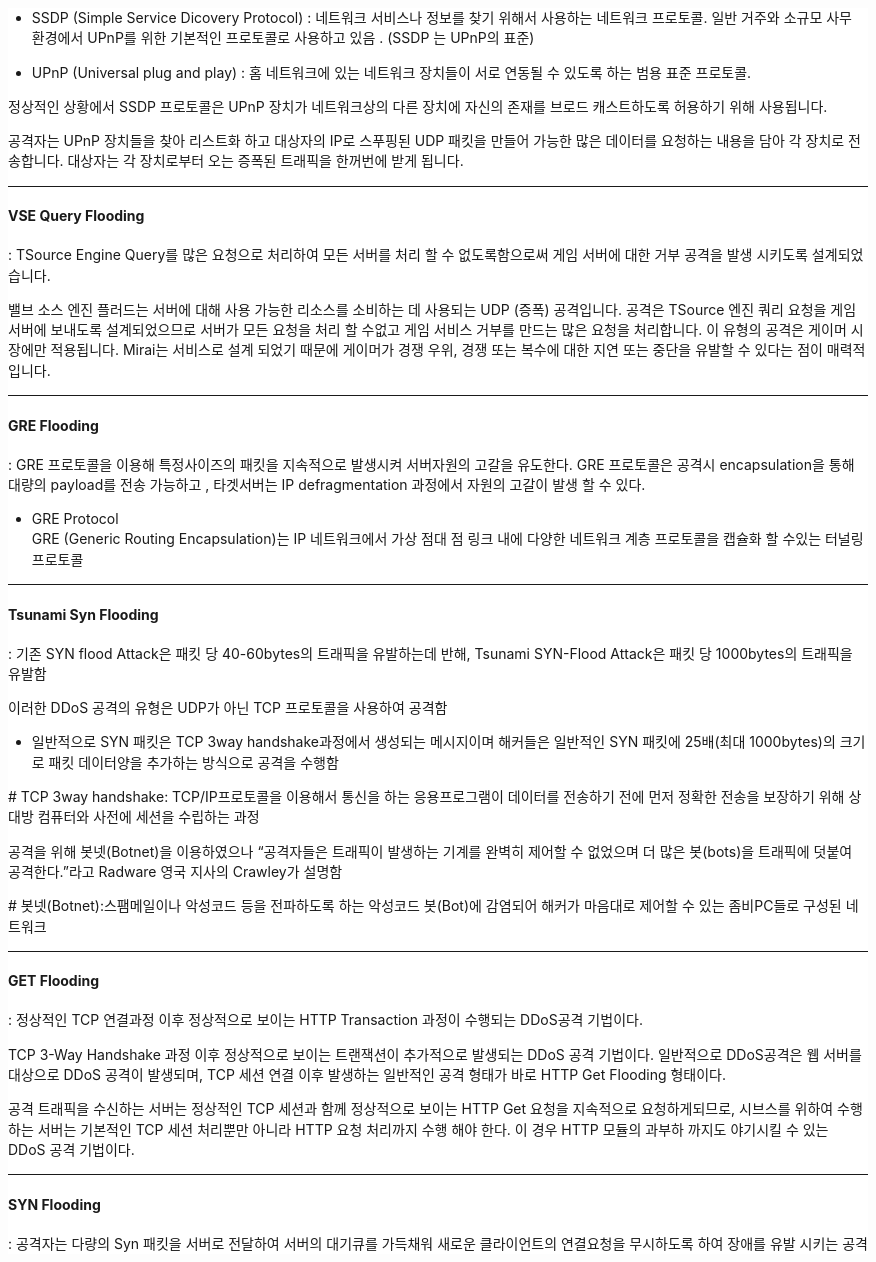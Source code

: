 - SSDP (Simple Service Dicovery Protocol)
: 네트워크 서비스나 정보를 찾기 위해서 사용하는 네트워크 프로토콜. 일반 거주와 소규모 사무 환경에서 UPnP를 위한 기본적인 프로토콜로 사용하고 있음 . (SSDP 는 UPnP의 표준)   

- UPnP (Universal plug and play)
: 홈 네트워크에 있는 네트워크 장치들이 서로 연동될 수 있도록 하는 범용 표준 프로토콜. 

정상적인 상황에서 SSDP 프로토콜은 UPnP 장치가 네트워크상의 다른 장치에 자신의 존재를 브로드 캐스트하도록 허용하기 위해 사용됩니다.

공격자는 UPnP 장치들을 찾아 리스트화 하고 대상자의 IP로 스푸핑된 UDP 패킷을 만들어 가능한 많은 데이터를 요청하는 내용을 담아 각 장치로 전송합니다. 대상자는 각 장치로부터 오는 증폭된 트래픽을 한꺼번에 받게 됩니다. 
***
#### VSE Query Flooding
: TSource Engine Query를 많은 요청으로 처리하여 모든 서버를 처리 할 수 ​​없도록함으로써 게임 서버에 대한 거부 공격을 발생 시키도록 설계되었습니다.

밸브 소스 엔진 플러드는 서버에 대해 사용 가능한 리소스를 소비하는 데 사용되는 UDP (증폭) 공격입니다. 공격은 TSource 엔진 쿼리 요청을 게임 서버에 보내도록 설계되었으므로 서버가 모든 요청을 처리 할 수없고 게임 서비스 거부를 만드는 많은 요청을 처리합니다. 이 유형의 공격은 게이머 시장에만 적용됩니다. Mirai는 서비스로 설계 되었기 때문에 게이머가 경쟁 우위, 경쟁 또는 복수에 대한 지연 또는 중단을 유발할 수 있다는 점이 매력적입니다.
***
#### GRE Flooding
: GRE 프로토콜을 이용해 특정사이즈의 패킷을 지속적으로 발생시켜 서버자원의 고갈을 유도한다.
GRE 프로토콜은 공격시 encapsulation을 통해 대량의 payload를 전송 가능하고 , 타겟서버는 IP defragmentation 과정에서 자원의 고갈이 발생 할 수 있다. 

- GRE Protocol    
GRE (Generic Routing Encapsulation)는 IP 네트워크에서 가상 점대 점 링크 내에 다양한 네트워크 계층 프로토콜을 캡슐화 할 수있는 터널링 프로토콜 
***
#### Tsunami Syn Flooding
: 기존 SYN flood Attack은 패킷 당 40-60bytes의 트래픽을 유발하는데 반해, Tsunami SYN-Flood Attack은  패킷 당 1000bytes의 트래픽을 유발함

이러한 DDoS 공격의 유형은 UDP가 아닌 TCP 프로토콜을 사용하여 공격함
- 일반적으로 SYN 패킷은 TCP 3way handshake과정에서 생성되는 메시지이며 해커들은 일반적인 SYN 패킷에 25배(최대 1000bytes)의 크기로 패킷 데이터양을 추가하는 방식으로 공격을 수행함

\# TCP 3way handshake: TCP/IP프로토콜을 이용해서 통신을 하는 응용프로그램이 데이터를 전송하기 전에 먼저 정확한 전송을 보장하기 위해 상대방 컴퓨터와 사전에 세션을 수립하는 과정

공격을 위해 봇넷(Botnet)을 이용하였으나 “공격자들은 트래픽이 발생하는 기계를 완벽히 제어할 수 없었으며 더 많은 봇(bots)을 트래픽에 덧붙여 공격한다.”라고 Radware 영국 지사의 Crawley가 설명함

\# 봇넷(Botnet):스팸메일이나 악성코드 등을 전파하도록 하는 악성코드 봇(Bot)에 감염되어 해커가 마음대로 제어할 수 있는 좀비PC들로 구성된 네트워크

***
#### GET Flooding
: 정상적인 TCP 연결과정 이후 정상적으로 보이는 HTTP Transaction 과정이 수행되는 DDoS공격 기법이다.

TCP 3-Way Handshake 과정 이후 정상적으로 보이는 트랜잭션이 추가적으로 발생되는 DDoS 공격 기법이다. 일반적으로 DDoS공격은 웹 서버를 대상으로 DDoS 공격이 발생되며, TCP 세션 연결 이후 발생하는 일반적인 공격 형태가 바로 HTTP Get Flooding 형태이다. 

공격 트래픽을 수신하는 서버는 정상적인 TCP 세션과 함께 정상적으로 보이는 HTTP Get 요청을 지속적으로 요청하게되므로, 시브스를 위하여 수행하는 서버는 기본적인 TCP 세션 처리뿐만 아니라 HTTP 요청 처리까지 수행 해야 한다. 이 경우 HTTP 모듈의 과부하 까지도 야기시킬 수 있는 DDoS 공격 기법이다. 
***
####  SYN Flooding
: 공격자는 다량의 Syn 패킷을 서버로 전달하여 서버의 대기큐를 가득채워 새로운 클라이언트의 연결요청을 무시하도록 하여 장애를 유발 시키는 공격 
